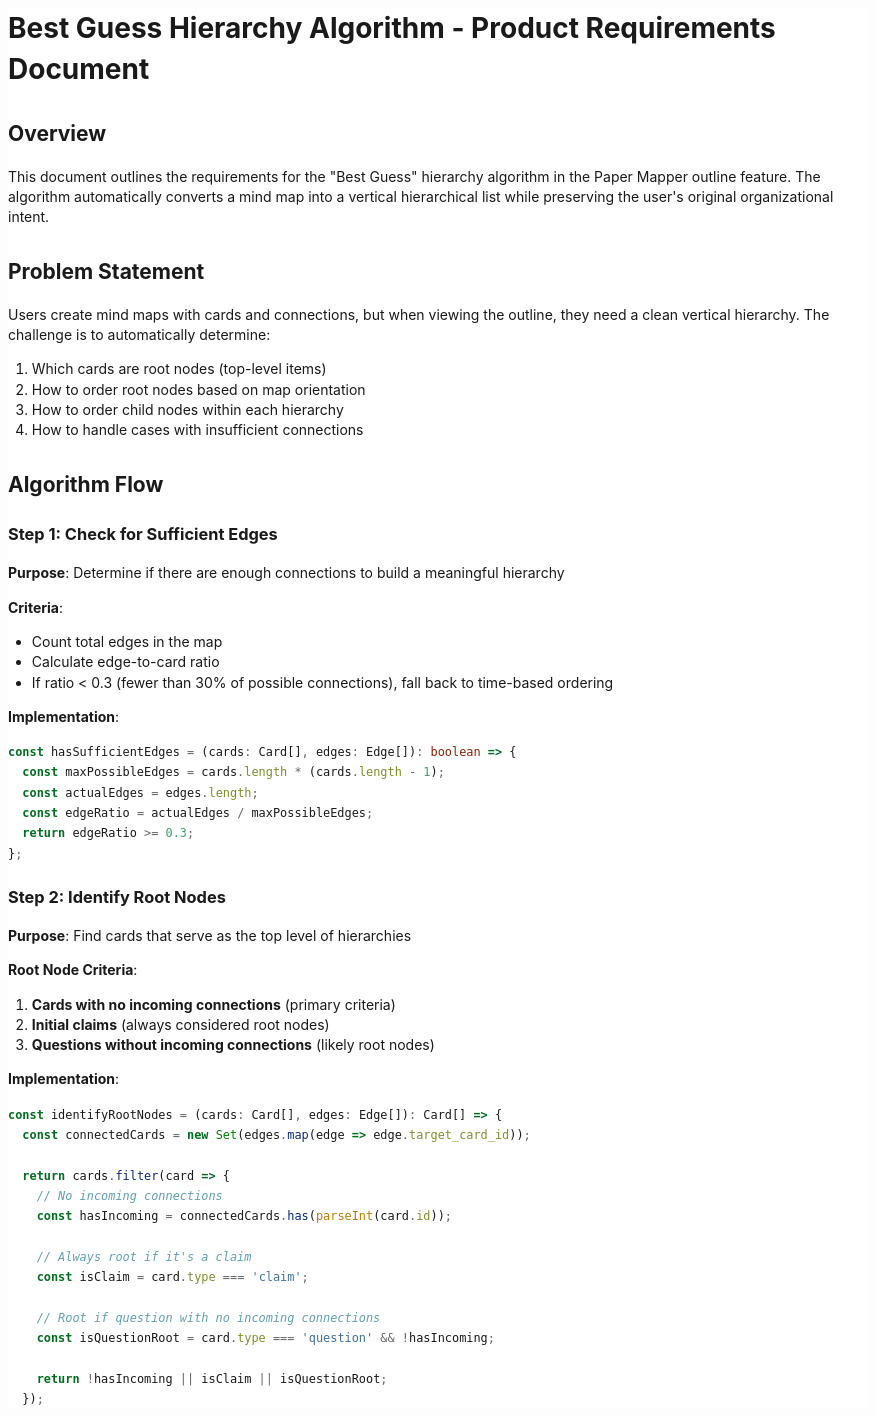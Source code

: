 # Best Guess Hierarchy Algorithm - Product Requirements Document

## Overview

This document outlines the requirements for the "Best Guess" hierarchy algorithm in the Paper Mapper outline feature. The algorithm automatically converts a mind map into a vertical hierarchical list while preserving the user's original organizational intent.

## Problem Statement

Users create mind maps with cards and connections, but when viewing the outline, they need a clean vertical hierarchy. The challenge is to automatically determine:
1. Which cards are root nodes (top-level items)
2. How to order root nodes based on map orientation
3. How to order child nodes within each hierarchy
4. How to handle cases with insufficient connections

## Algorithm Flow

### Step 1: Check for Sufficient Edges
**Purpose**: Determine if there are enough connections to build a meaningful hierarchy

**Criteria**:
- Count total edges in the map
- Calculate edge-to-card ratio
- If ratio < 0.3 (fewer than 30% of possible connections), fall back to time-based ordering

**Implementation**:
```typescript
const hasSufficientEdges = (cards: Card[], edges: Edge[]): boolean => {
  const maxPossibleEdges = cards.length * (cards.length - 1);
  const actualEdges = edges.length;
  const edgeRatio = actualEdges / maxPossibleEdges;
  return edgeRatio >= 0.3;
};
```

### Step 2: Identify Root Nodes
**Purpose**: Find cards that serve as the top level of hierarchies

**Root Node Criteria**:
1. **Cards with no incoming connections** (primary criteria)
2. **Initial claims** (always considered root nodes)
3. **Questions without incoming connections** (likely root nodes)

**Implementation**:
```typescript
const identifyRootNodes = (cards: Card[], edges: Edge[]): Card[] => {
  const connectedCards = new Set(edges.map(edge => edge.target_card_id));
  
  return cards.filter(card => {
    // No incoming connections
    const hasIncoming = connectedCards.has(parseInt(card.id));
    
    // Always root if it's a claim
    const isClaim = card.type === 'claim';
    
    // Root if question with no incoming connections
    const isQuestionRoot = card.type === 'question' && !hasIncoming;
    
    return !hasIncoming || isClaim || isQuestionRoot;
  });
```